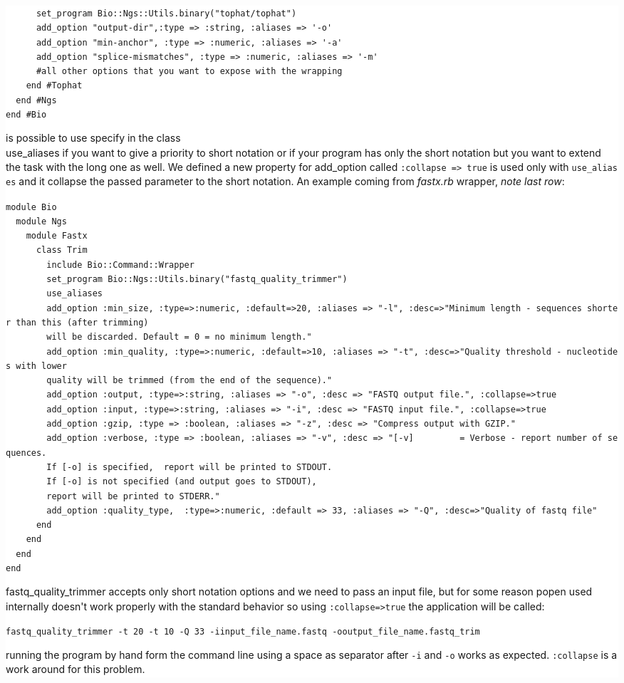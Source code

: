           set_program Bio::Ngs::Utils.binary("tophat/tophat")
          add_option "output-dir",:type => :string, :aliases => '-o'
          add_option "min-anchor", :type => :numeric, :aliases => '-a'
          add_option "splice-mismatches", :type => :numeric, :aliases => '-m'
          #all other options that you want to expose with the wrapping
        end #Tophat
      end #Ngs
    end #Bio

is possible to use specify in the class  
    use_aliases
if you want to give a priority to short notation or if your program has only the short notation but you want to extend the task with the long one as well.
We defined a new property for add_option called `:collapse => true` is used only with `use_aliases` and it collapse the passed parameter to the short notation. An example coming from _fastx.rb_ wrapper, _note last row_:

    module Bio
      module Ngs    
        module Fastx
          class Trim
            include Bio::Command::Wrapper
            set_program Bio::Ngs::Utils.binary("fastq_quality_trimmer")
            use_aliases
            add_option :min_size, :type=>:numeric, :default=>20, :aliases => "-l", :desc=>"Minimum length - sequences shorter than this (after trimming)
            will be discarded. Default = 0 = no minimum length."
            add_option :min_quality, :type=>:numeric, :default=>10, :aliases => "-t", :desc=>"Quality threshold - nucleotides with lower 
            quality will be trimmed (from the end of the sequence)."
            add_option :output, :type=>:string, :aliases => "-o", :desc => "FASTQ output file.", :collapse=>true
            add_option :input, :type=>:string, :aliases => "-i", :desc => "FASTQ input file.", :collapse=>true
            add_option :gzip, :type => :boolean, :aliases => "-z", :desc => "Compress output with GZIP."
            add_option :verbose, :type => :boolean, :aliases => "-v", :desc => "[-v]         = Verbose - report number of sequences.
            If [-o] is specified,  report will be printed to STDOUT.
            If [-o] is not specified (and output goes to STDOUT),
            report will be printed to STDERR."
            add_option :quality_type,  :type=>:numeric, :default => 33, :aliases => "-Q", :desc=>"Quality of fastq file"
          end
        end
      end
    end

fastq_quality_trimmer accepts only short notation options and we need to pass an input file, but for some reason popen used internally doesn't work properly with the standard behavior so using `:collapse=>true` the application will be called:

    fastq_quality_trimmer -t 20 -t 10 -Q 33 -iinput_file_name.fastq -ooutput_file_name.fastq_trim

running the program by hand form the command line using a space as separator after `-i` and  `-o` works as expected. `:collapse` is a work around for this problem.
